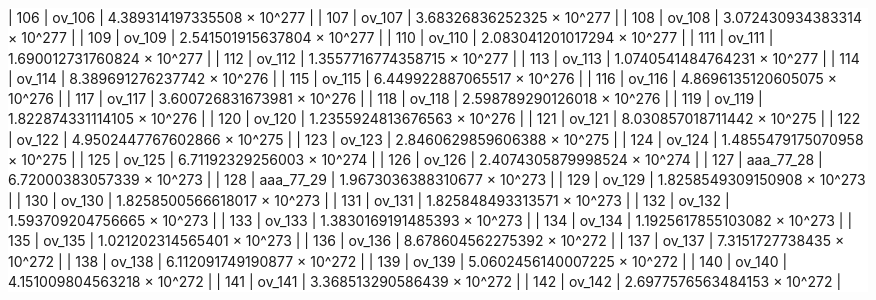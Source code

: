 | 106 | ov_106 | 4.389314197335508 × 10^277 |
| 107 | ov_107 | 3.68326836252325 × 10^277 |
| 108 | ov_108 | 3.072430934383314 × 10^277 |
| 109 | ov_109 | 2.541501915637804 × 10^277 |
| 110 | ov_110 | 2.083041201017294 × 10^277 |
| 111 | ov_111 | 1.690012731760824 × 10^277 |
| 112 | ov_112 | 1.3557716774358715 × 10^277 |
| 113 | ov_113 | 1.0740541484764231 × 10^277 |
| 114 | ov_114 | 8.389691276237742 × 10^276 |
| 115 | ov_115 | 6.449922887065517 × 10^276 |
| 116 | ov_116 | 4.8696135120605075 × 10^276 |
| 117 | ov_117 | 3.600726831673981 × 10^276 |
| 118 | ov_118 | 2.598789290126018 × 10^276 |
| 119 | ov_119 | 1.822874331114105 × 10^276 |
| 120 | ov_120 | 1.2355924813676563 × 10^276 |
| 121 | ov_121 | 8.030857018711442 × 10^275 |
| 122 | ov_122 | 4.9502447767602866 × 10^275 |
| 123 | ov_123 | 2.8460629859606388 × 10^275 |
| 124 | ov_124 | 1.4855479175070958 × 10^275 |
| 125 | ov_125 | 6.71192329256003 × 10^274 |
| 126 | ov_126 | 2.4074305879998524 × 10^274 |
| 127 | aaa_77_28 | 6.72000383057339 × 10^273 |
| 128 | aaa_77_29 | 1.9673036388310677 × 10^273 |
| 129 | ov_129 | 1.8258549309150908 × 10^273 |
| 130 | ov_130 | 1.8258500566618017 × 10^273 |
| 131 | ov_131 | 1.825848493313571 × 10^273 |
| 132 | ov_132 | 1.593709204756665 × 10^273 |
| 133 | ov_133 | 1.3830169191485393 × 10^273 |
| 134 | ov_134 | 1.1925617855103082 × 10^273 |
| 135 | ov_135 | 1.021202314565401 × 10^273 |
| 136 | ov_136 | 8.678604562275392 × 10^272 |
| 137 | ov_137 | 7.3151727738435 × 10^272 |
| 138 | ov_138 | 6.112091749190877 × 10^272 |
| 139 | ov_139 | 5.0602456140007225 × 10^272 |
| 140 | ov_140 | 4.151009804563218 × 10^272 |
| 141 | ov_141 | 3.368513290586439 × 10^272 |
| 142 | ov_142 | 2.6977576563484153 × 10^272 |